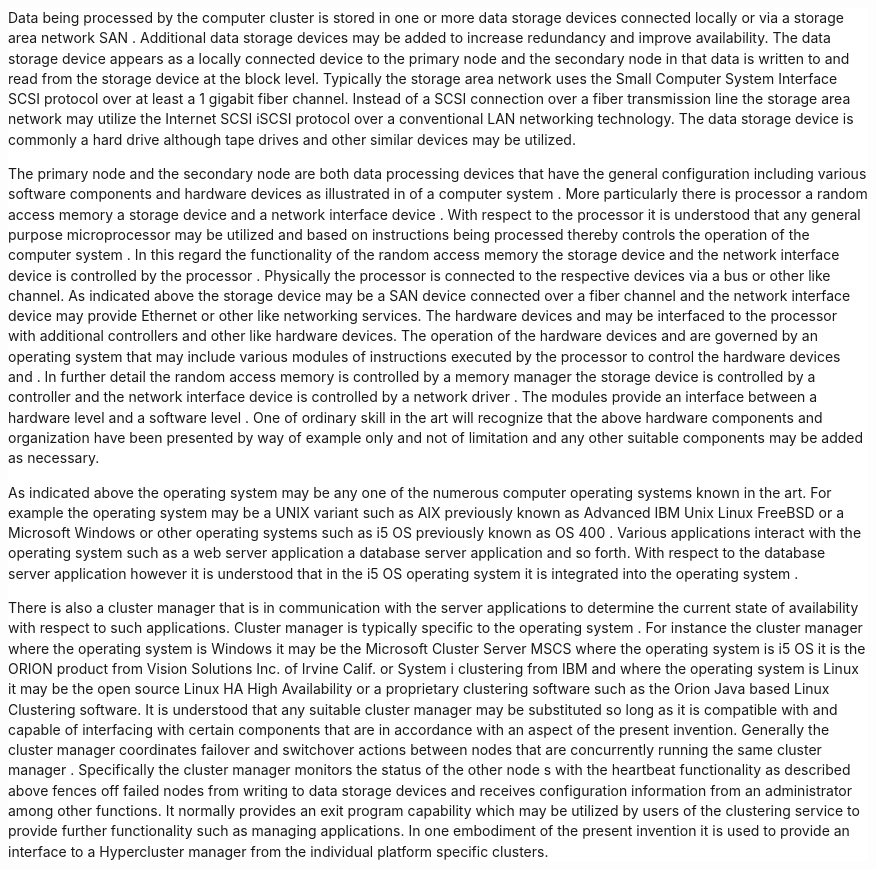 Data being processed by the computer cluster is stored in one or more data storage devices connected locally or via a storage area network SAN . Additional data storage devices may be added to increase redundancy and improve availability. The data storage device appears as a locally connected device to the primary node and the secondary node in that data is written to and read from the storage device at the block level. Typically the storage area network uses the Small Computer System Interface SCSI protocol over at least a 1 gigabit fiber channel. Instead of a SCSI connection over a fiber transmission line the storage area network may utilize the Internet SCSI iSCSI protocol over a conventional LAN networking technology. The data storage device is commonly a hard drive although tape drives and other similar devices may be utilized.

The primary node and the secondary node are both data processing devices that have the general configuration including various software components and hardware devices as illustrated in of a computer system . More particularly there is processor a random access memory a storage device and a network interface device . With respect to the processor it is understood that any general purpose microprocessor may be utilized and based on instructions being processed thereby controls the operation of the computer system . In this regard the functionality of the random access memory the storage device and the network interface device is controlled by the processor . Physically the processor is connected to the respective devices via a bus or other like channel. As indicated above the storage device may be a SAN device connected over a fiber channel and the network interface device may provide Ethernet or other like networking services. The hardware devices and may be interfaced to the processor with additional controllers and other like hardware devices. The operation of the hardware devices and are governed by an operating system that may include various modules of instructions executed by the processor to control the hardware devices and . In further detail the random access memory is controlled by a memory manager the storage device is controlled by a controller and the network interface device is controlled by a network driver . The modules provide an interface between a hardware level and a software level . One of ordinary skill in the art will recognize that the above hardware components and organization have been presented by way of example only and not of limitation and any other suitable components may be added as necessary.

As indicated above the operating system may be any one of the numerous computer operating systems known in the art. For example the operating system may be a UNIX variant such as AIX previously known as Advanced IBM Unix Linux FreeBSD or a Microsoft Windows or other operating systems such as i5 OS previously known as OS 400 . Various applications interact with the operating system such as a web server application a database server application and so forth. With respect to the database server application however it is understood that in the i5 OS operating system it is integrated into the operating system .

There is also a cluster manager that is in communication with the server applications to determine the current state of availability with respect to such applications. Cluster manager is typically specific to the operating system . For instance the cluster manager where the operating system is Windows it may be the Microsoft Cluster Server MSCS where the operating system is i5 OS it is the ORION product from Vision Solutions Inc. of Irvine Calif. or System i clustering from IBM and where the operating system is Linux it may be the open source Linux HA High Availability or a proprietary clustering software such as the Orion Java based Linux Clustering software. It is understood that any suitable cluster manager may be substituted so long as it is compatible with and capable of interfacing with certain components that are in accordance with an aspect of the present invention. Generally the cluster manager coordinates failover and switchover actions between nodes that are concurrently running the same cluster manager . Specifically the cluster manager monitors the status of the other node s with the heartbeat functionality as described above fences off failed nodes from writing to data storage devices and receives configuration information from an administrator among other functions. It normally provides an exit program capability which may be utilized by users of the clustering service to provide further functionality such as managing applications. In one embodiment of the present invention it is used to provide an interface to a Hypercluster manager from the individual platform specific clusters.
